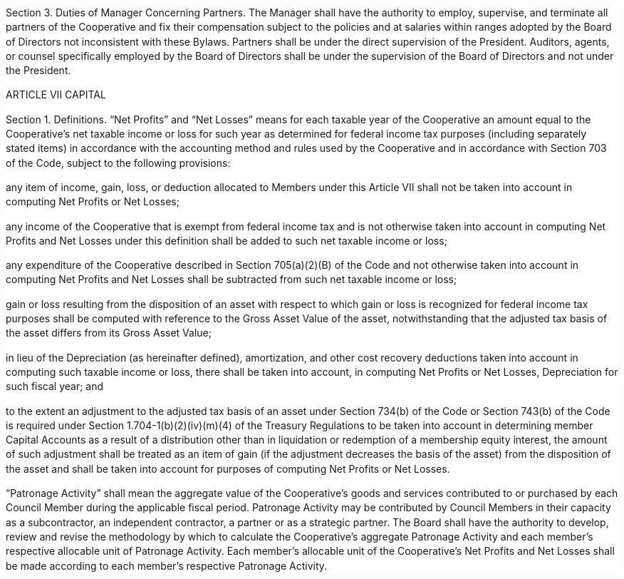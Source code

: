 Section 3. Duties of Manager Concerning Partners. The Manager shall have the authority to employ,
supervise, and terminate all partners of the Cooperative and fix their compensation subject to the
policies and at salaries within ranges adopted by the Board of Directors not inconsistent with these
Bylaws. Partners shall be under the direct supervision of the President. Auditors, agents, or
counsel specifically employed by the Board of Directors shall be under the supervision of the Board
of Directors and not under the President.

ARTICLE VII CAPITAL

Section 1. Definitions. “Net Profits” and “Net Losses” means for each taxable year of the
Cooperative an amount equal to the Cooperative’s net taxable income or loss for such year as
determined for federal income tax purposes (including separately stated items) in accordance with
the accounting method and rules used by the Cooperative and in accordance with Section 703 of the
Code, subject to the following provisions:

any item of income, gain, loss, or deduction allocated to Members under this Article VII shall not
be taken into account in computing Net Profits or Net Losses;

any income of the Cooperative that is exempt from federal income tax and is not otherwise taken into
account in computing Net Profits and Net Losses under this definition shall be added to such net
taxable income or loss;

any expenditure of the Cooperative described in Section 705(a)(2)(B) of the Code and not otherwise
taken into account in computing Net Profits and Net Losses shall be subtracted from such net taxable
income or loss;

gain or loss resulting from the disposition of an asset with respect to which gain or loss is
recognized for federal income tax purposes shall be computed with reference to the Gross Asset Value
of the asset, notwithstanding that the adjusted tax basis of the asset differs from its Gross Asset
Value;

in lieu of the Depreciation (as hereinafter defined), amortization, and other cost recovery
deductions taken into account in computing such taxable income or loss, there shall be taken into
account, in computing Net Profits or Net Losses, Depreciation for such fiscal year; and

to the extent an adjustment to the adjusted tax basis of an asset under Section 734(b) of the Code
or Section 743(b) of the Code is required under Section 1.704-1(b)(2)(iv)(m)(4) of the Treasury
Regulations to be taken into account in determining member Capital Accounts as a result of a
distribution other than in liquidation or redemption of a membership equity interest, the amount of
such adjustment shall be treated as an item of gain (if the adjustment decreases the basis of the
asset) from the disposition of the asset and shall be taken into account for purposes of computing
Net Profits or Net Losses.

“Patronage Activity” shall mean the aggregate value of the Cooperative’s goods and services
contributed to or purchased by each Council Member during the applicable fiscal period. Patronage
Activity may be contributed by Council Members in their capacity as a subcontractor, an independent
contractor, a partner or as a strategic partner. The Board shall have the authority to develop,
review and revise the methodology by which to calculate the Cooperative’s aggregate Patronage
Activity and each member’s respective allocable unit of Patronage Activity. Each member’s allocable
unit of the Cooperative’s Net Profits and Net Losses shall be made according to each member’s
respective Patronage Activity.
